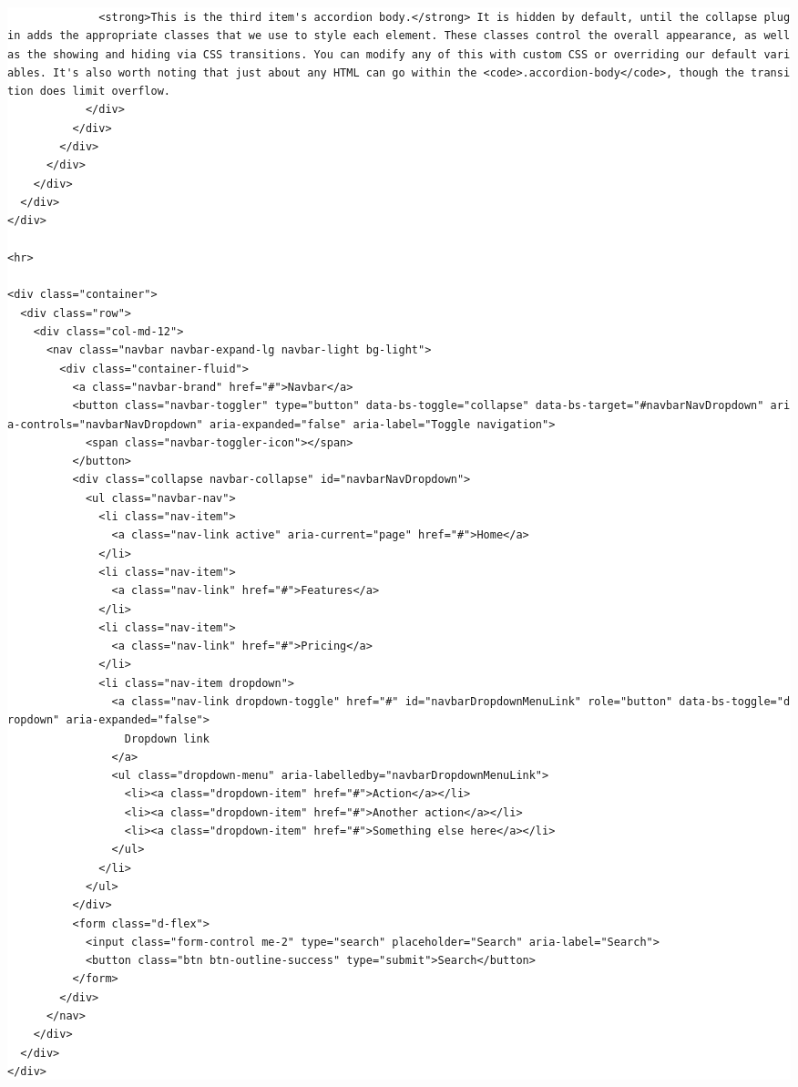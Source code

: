                   <strong>This is the third item's accordion body.</strong> It is hidden by default, until the collapse plugin adds the appropriate classes that we use to style each element. These classes control the overall appearance, as well as the showing and hiding via CSS transitions. You can modify any of this with custom CSS or overriding our default variables. It's also worth noting that just about any HTML can go within the <code>.accordion-body</code>, though the transition does limit overflow.
                </div>
              </div>
            </div>
          </div>
        </div>
      </div>
    </div>

    <hr>

    <div class="container">
      <div class="row">
        <div class="col-md-12">
          <nav class="navbar navbar-expand-lg navbar-light bg-light">
            <div class="container-fluid">
              <a class="navbar-brand" href="#">Navbar</a>
              <button class="navbar-toggler" type="button" data-bs-toggle="collapse" data-bs-target="#navbarNavDropdown" aria-controls="navbarNavDropdown" aria-expanded="false" aria-label="Toggle navigation">
                <span class="navbar-toggler-icon"></span>
              </button>
              <div class="collapse navbar-collapse" id="navbarNavDropdown">
                <ul class="navbar-nav">
                  <li class="nav-item">
                    <a class="nav-link active" aria-current="page" href="#">Home</a>
                  </li>
                  <li class="nav-item">
                    <a class="nav-link" href="#">Features</a>
                  </li>
                  <li class="nav-item">
                    <a class="nav-link" href="#">Pricing</a>
                  </li>
                  <li class="nav-item dropdown">
                    <a class="nav-link dropdown-toggle" href="#" id="navbarDropdownMenuLink" role="button" data-bs-toggle="dropdown" aria-expanded="false">
                      Dropdown link
                    </a>
                    <ul class="dropdown-menu" aria-labelledby="navbarDropdownMenuLink">
                      <li><a class="dropdown-item" href="#">Action</a></li>
                      <li><a class="dropdown-item" href="#">Another action</a></li>
                      <li><a class="dropdown-item" href="#">Something else here</a></li>
                    </ul>
                  </li>
                </ul>
              </div>
              <form class="d-flex">
                <input class="form-control me-2" type="search" placeholder="Search" aria-label="Search">
                <button class="btn btn-outline-success" type="submit">Search</button>
              </form>
            </div>
          </nav>
        </div>
      </div>
    </div>
